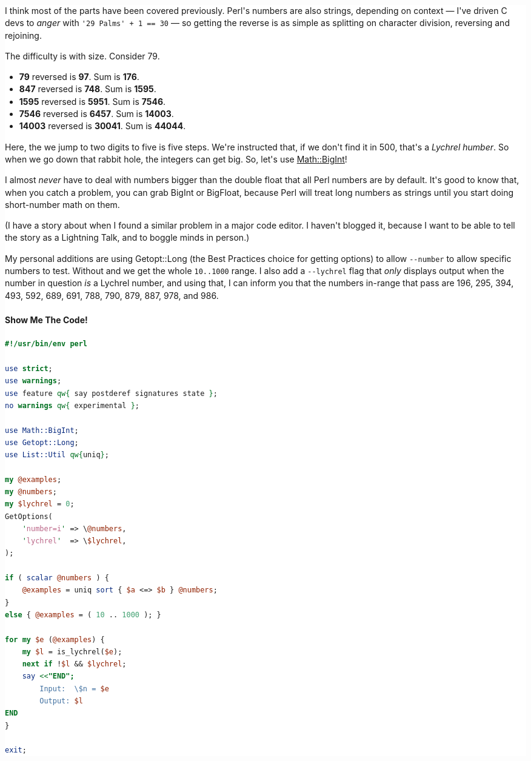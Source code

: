 I think most of the parts have been covered previously. Perl's numbers are also strings, depending on context — I've driven C devs to _anger_ with `'29 Palms' + 1 == 30` — so getting the reverse is as simple as splitting on character division, reversing and rejoining.

The difficulty is with size. Consider 79.

- **79** reversed is **97**. Sum is **176**.
- **847** reversed is **748**. Sum is **1595**.
- **1595** reversed is **5951**. Sum is **7546**.
- **7546** reversed is **6457**. Sum is **14003**.
- **14003** reversed is **30041**. Sum is **44044**.

Here, the we jump to two digits to five is five steps. We're instructed that, if we don't find it in 500, that's a _Lychrel humber_. So when we go down that rabbit hole, the integers can get big. So, let's use [Math::BigInt](https://metacpan.org/pod/Math::BigInt)!

I almost _never_ have to deal with numbers bigger than the double float that all Perl numbers are by default. It's good to know that, when you catch a problem, you can grab BigInt or BigFloat, because Perl will treat long numbers as strings until you start doing short-number math on them.

(I have a story about when I found a similar problem in a major code editor. I haven't blogged it, because I want to be able to tell the story as a Lightning Talk, and to boggle minds in person.)

My personal additions are using Getopt::Long (the Best Practices choice for getting options) to allow `--number` to allow specific numbers to test. Without and we get the whole `10..1000` range. I also add a `--lychrel` flag that _only_ displays output when the number in question _is_ a Lychrel number, and using that, I can inform you that the numbers in-range that pass are 196, 295, 394, 493, 592, 689, 691, 788, 790, 879, 887, 978, and 986.

#### Show Me The Code!

```perl
#!/usr/bin/env perl

use strict;
use warnings;
use feature qw{ say postderef signatures state };
no warnings qw{ experimental };

use Math::BigInt;
use Getopt::Long;
use List::Util qw{uniq};

my @examples;
my @numbers;
my $lychrel = 0;
GetOptions(
    'number=i' => \@numbers,
    'lychrel'  => \$lychrel,
);

if ( scalar @numbers ) {
    @examples = uniq sort { $a <=> $b } @numbers;
}
else { @examples = ( 10 .. 1000 ); }

for my $e (@examples) {
    my $l = is_lychrel($e);
    next if !$l && $lychrel;
    say <<"END";
        Input:  \$n = $e
        Output: $l
END
}

exit;

```
